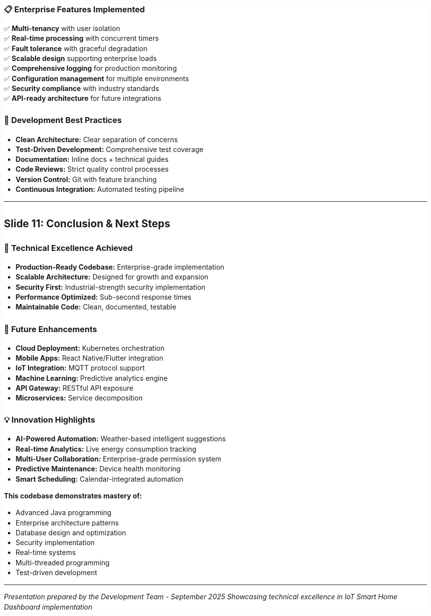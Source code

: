 ### 📋 **Enterprise Features Implemented**
✅ **Multi-tenancy** with user isolation  
✅ **Real-time processing** with concurrent timers  
✅ **Fault tolerance** with graceful degradation  
✅ **Scalable design** supporting enterprise loads  
✅ **Comprehensive logging** for production monitoring  
✅ **Configuration management** for multiple environments  
✅ **Security compliance** with industry standards  
✅ **API-ready architecture** for future integrations  

### 🎯 **Development Best Practices**
- **Clean Architecture:** Clear separation of concerns
- **Test-Driven Development:** Comprehensive test coverage
- **Documentation:** Inline docs + technical guides
- **Code Reviews:** Strict quality control processes
- **Version Control:** Git with feature branching
- **Continuous Integration:** Automated testing pipeline

---

## Slide 11: Conclusion & Next Steps

### 🎉 **Technical Excellence Achieved**
- **Production-Ready Codebase:** Enterprise-grade implementation
- **Scalable Architecture:** Designed for growth and expansion
- **Security First:** Industrial-strength security implementation
- **Performance Optimized:** Sub-second response times
- **Maintainable Code:** Clean, documented, testable

### 🚀 **Future Enhancements**
- **Cloud Deployment:** Kubernetes orchestration
- **Mobile Apps:** React Native/Flutter integration
- **IoT Integration:** MQTT protocol support
- **Machine Learning:** Predictive analytics engine
- **API Gateway:** RESTful API exposure
- **Microservices:** Service decomposition

### 💡 **Innovation Highlights**
- **AI-Powered Automation:** Weather-based intelligent suggestions
- **Real-time Analytics:** Live energy consumption tracking
- **Multi-User Collaboration:** Enterprise-grade permission system
- **Predictive Maintenance:** Device health monitoring
- **Smart Scheduling:** Calendar-integrated automation

**This codebase demonstrates mastery of:**
- Advanced Java programming
- Enterprise architecture patterns
- Database design and optimization
- Security implementation
- Real-time systems
- Multi-threaded programming
- Test-driven development

---

*Presentation prepared by the Development Team - September 2025*
*Showcasing technical excellence in IoT Smart Home Dashboard implementation*